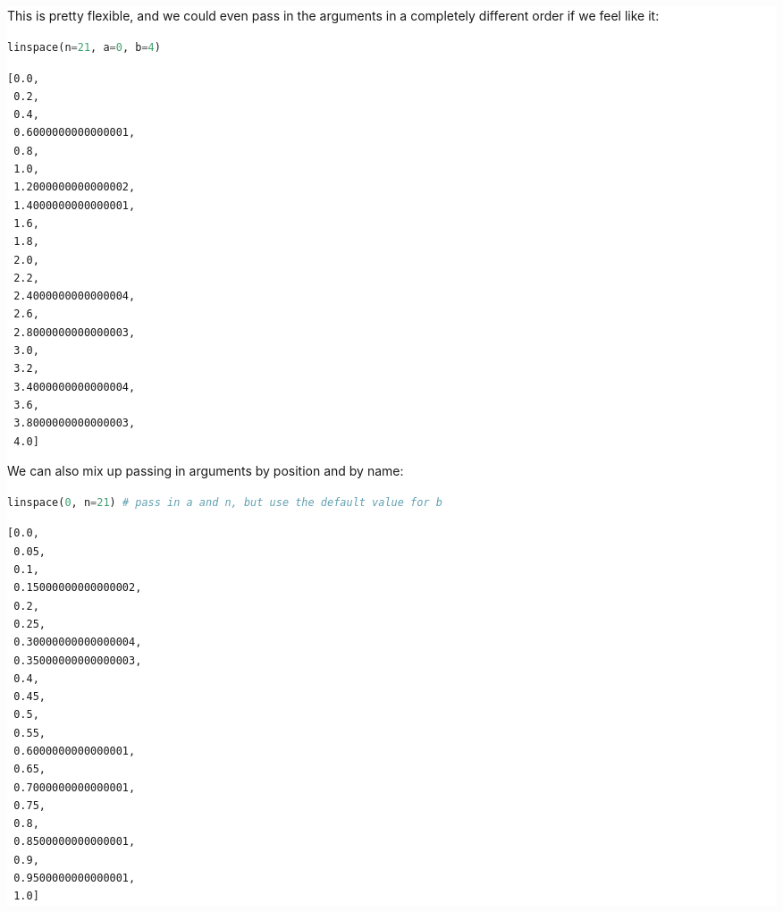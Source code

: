 

This is pretty flexible, and we could even pass in the arguments in a completely different order if we feel like it:


```python
linspace(n=21, a=0, b=4) 
```




    [0.0,
     0.2,
     0.4,
     0.6000000000000001,
     0.8,
     1.0,
     1.2000000000000002,
     1.4000000000000001,
     1.6,
     1.8,
     2.0,
     2.2,
     2.4000000000000004,
     2.6,
     2.8000000000000003,
     3.0,
     3.2,
     3.4000000000000004,
     3.6,
     3.8000000000000003,
     4.0]



We can also mix up passing in arguments by position and by name:


```python
linspace(0, n=21) # pass in a and n, but use the default value for b
```




    [0.0,
     0.05,
     0.1,
     0.15000000000000002,
     0.2,
     0.25,
     0.30000000000000004,
     0.35000000000000003,
     0.4,
     0.45,
     0.5,
     0.55,
     0.6000000000000001,
     0.65,
     0.7000000000000001,
     0.75,
     0.8,
     0.8500000000000001,
     0.9,
     0.9500000000000001,
     1.0]

